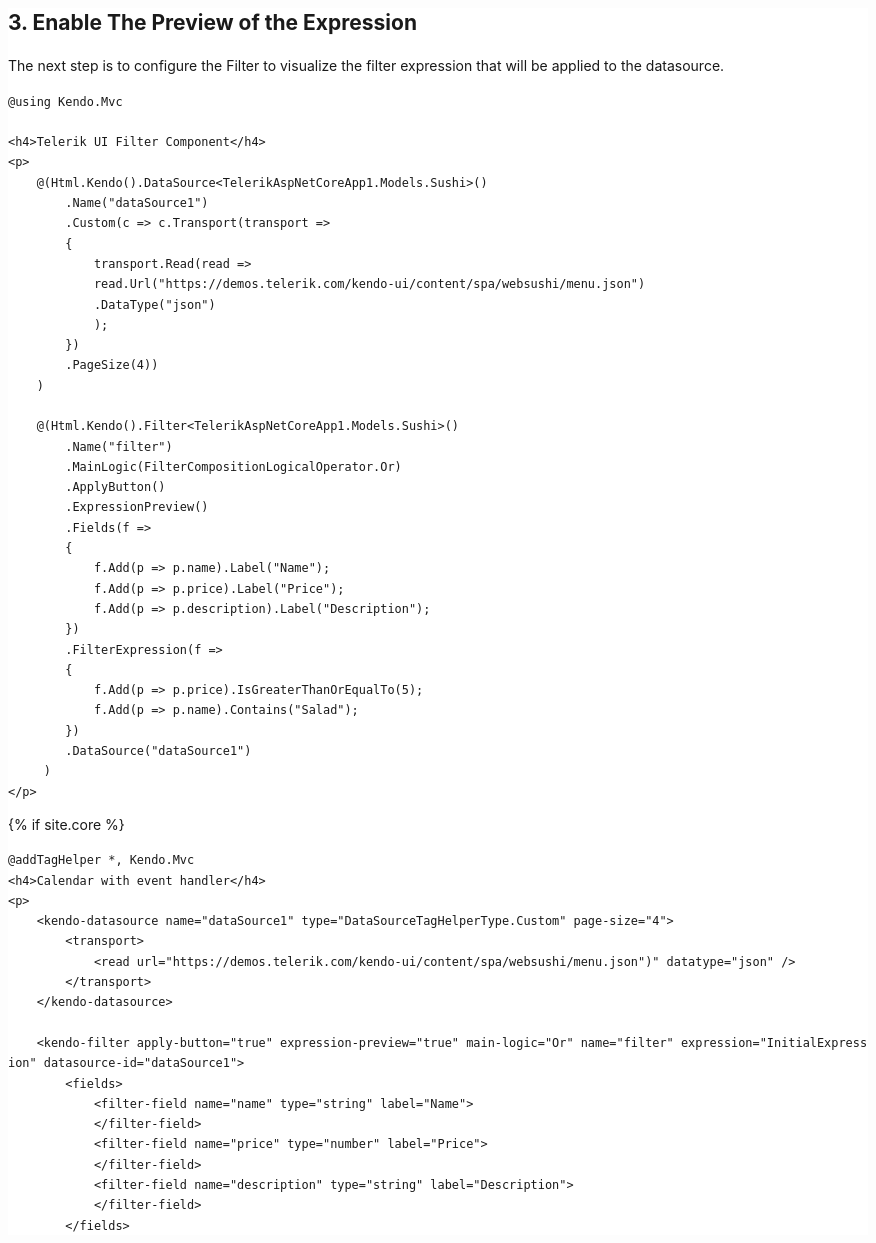 ## 3. Enable The Preview of the Expression

The next step is to configure the Filter to visualize the filter expression that will be applied to the datasource.

```HtmlHelper
@using Kendo.Mvc

<h4>Telerik UI Filter Component</h4>
<p>
    @(Html.Kendo().DataSource<TelerikAspNetCoreApp1.Models.Sushi>()
        .Name("dataSource1")
        .Custom(c => c.Transport(transport =>
        {
            transport.Read(read =>
            read.Url("https://demos.telerik.com/kendo-ui/content/spa/websushi/menu.json")
            .DataType("json")
            );
        })
        .PageSize(4))
    )

    @(Html.Kendo().Filter<TelerikAspNetCoreApp1.Models.Sushi>()
        .Name("filter")
        .MainLogic(FilterCompositionLogicalOperator.Or)
        .ApplyButton()
        .ExpressionPreview()
        .Fields(f =>
        {
            f.Add(p => p.name).Label("Name");
            f.Add(p => p.price).Label("Price");
            f.Add(p => p.description).Label("Description");
        })
        .FilterExpression(f =>
        {
            f.Add(p => p.price).IsGreaterThanOrEqualTo(5);
            f.Add(p => p.name).Contains("Salad");
        })
        .DataSource("dataSource1")
     )
</p>
```
{% if site.core %}
```TagHelper
@addTagHelper *, Kendo.Mvc
<h4>Calendar with event handler</h4>
<p>
    <kendo-datasource name="dataSource1" type="DataSourceTagHelperType.Custom" page-size="4">
        <transport>
            <read url="https://demos.telerik.com/kendo-ui/content/spa/websushi/menu.json")" datatype="json" />
        </transport>
    </kendo-datasource>

	<kendo-filter apply-button="true" expression-preview="true" main-logic="Or" name="filter" expression="InitialExpression" datasource-id="dataSource1">
		<fields>
	 		<filter-field name="name" type="string" label="Name">
	 		</filter-field>
	 		<filter-field name="price" type="number" label="Price">
	 		</filter-field>
	 		<filter-field name="description" type="string" label="Description">
	 		</filter-field>
		</fields>
```
